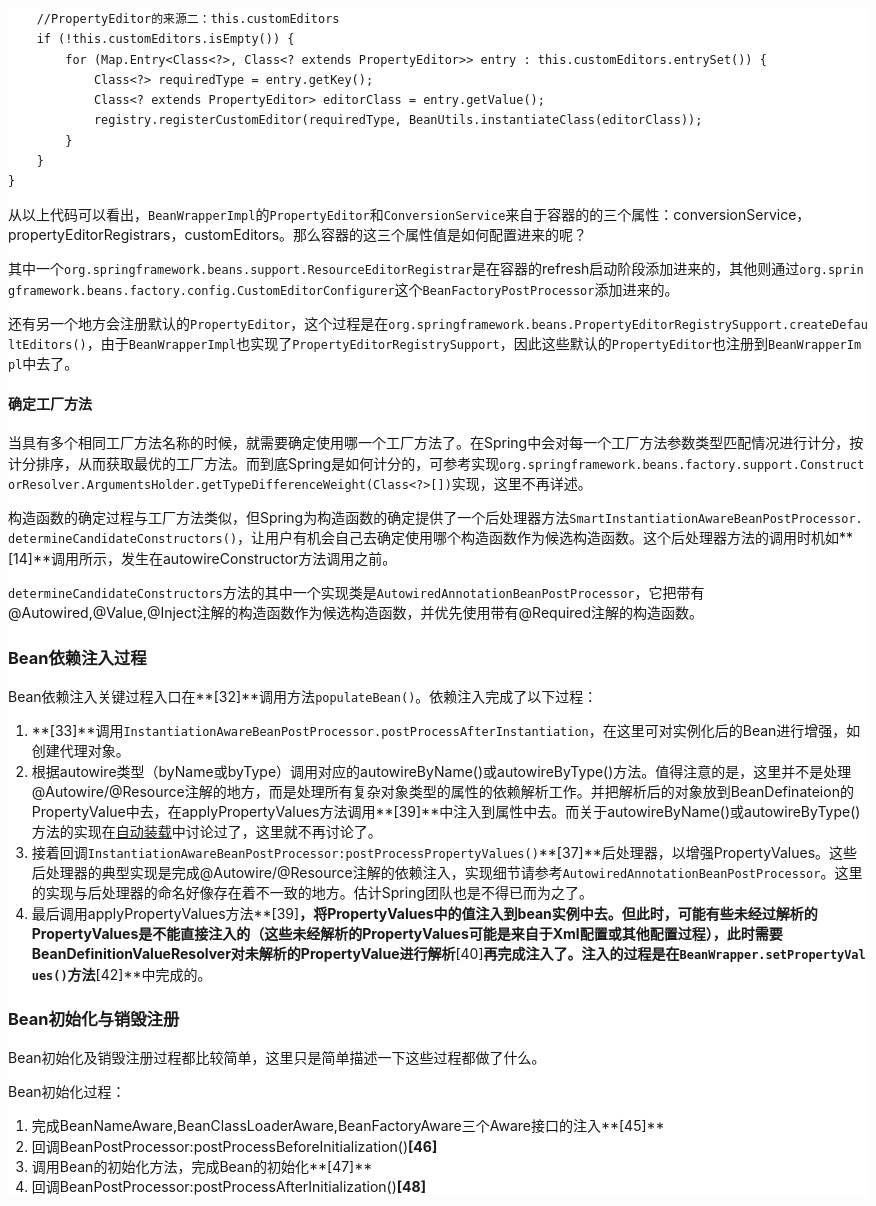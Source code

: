 		//PropertyEditor的来源二：this.customEditors
		if (!this.customEditors.isEmpty()) {
			for (Map.Entry<Class<?>, Class<? extends PropertyEditor>> entry : this.customEditors.entrySet()) {
				Class<?> requiredType = entry.getKey();
				Class<? extends PropertyEditor> editorClass = entry.getValue();
				registry.registerCustomEditor(requiredType, BeanUtils.instantiateClass(editorClass));
			}
		}
	}

从以上代码可以看出，`BeanWrapperImpl`的`PropertyEditor`和`ConversionService`来自于容器的的三个属性：conversionService，propertyEditorRegistrars，customEditors。那么容器的这三个属性值是如何配置进来的呢？

其中一个`org.springframework.beans.support.ResourceEditorRegistrar`是在容器的refresh启动阶段添加进来的，其他则通过`org.springframework.beans.factory.config.CustomEditorConfigurer`这个`BeanFactoryPostProcessor`添加进来的。

还有另一个地方会注册默认的`PropertyEditor`，这个过程是在`org.springframework.beans.PropertyEditorRegistrySupport.createDefaultEditors()`，由于`BeanWrapperImpl`也实现了`PropertyEditorRegistrySupport`，因此这些默认的`PropertyEditor`也注册到`BeanWrapperImpl`中去了。

#### 确定工厂方法

当具有多个相同工厂方法名称的时候，就需要确定使用哪一个工厂方法了。在Spring中会对每一个工厂方法参数类型匹配情况进行计分，按计分排序，从而获取最优的工厂方法。而到底Spring是如何计分的，可参考实现`org.springframework.beans.factory.support.ConstructorResolver.ArgumentsHolder.getTypeDifferenceWeight(Class<?>[])`实现，这里不再详述。

构造函数的确定过程与工厂方法类似，但Spring为构造函数的确定提供了一个后处理器方法`SmartInstantiationAwareBeanPostProcessor.determineCandidateConstructors()`，让用户有机会自己去确定使用哪个构造函数作为候选构造函数。这个后处理器方法的调用时机如**[14]**调用所示，发生在autowireConstructor方法调用之前。

`determineCandidateConstructors`方法的其中一个实现类是`AutowiredAnnotationBeanPostProcessor`，它把带有@Autowired,@Value,@Inject注解的构造函数作为候选构造函数，并优先使用带有@Required注解的构造函数。

### Bean依赖注入过程

Bean依赖注入关键过程入口在**[32]**调用方法`populateBean()`。依赖注入完成了以下过程：

1. **[33]**调用`InstantiationAwareBeanPostProcessor.postProcessAfterInstantiation`，在这里可对实例化后的Bean进行增强，如创建代理对象。
2. 根据autowire类型（byName或byType）调用对应的autowireByName()或autowireByType()方法。值得注意的是，这里并不是处理@Autowire/@Resource注解的地方，而是处理所有复杂对象类型的属性的依赖解析工作。并把解析后的对象放到BeanDefinateion的PropertyValue中去，在applyPropertyValues方法调用**[39]**中注入到属性中去。而关于autowireByName()或autowireByType()方法的实现在[自动装载](#autowire)中讨论过了，这里就不再讨论了。
3. 接着回调`InstantiationAwareBeanPostProcessor:postProcessPropertyValues()`**[37]**后处理器，以增强PropertyValues。这些后处理器的典型实现是完成@Autowire/@Resource注解的依赖注入，实现细节请参考`AutowiredAnnotationBeanPostProcessor`。这里的实现与后处理器的命名好像存在着不一致的地方。估计Spring团队也是不得已而为之了。
4. 最后调用applyPropertyValues方法**[39]**，将PropertyValues中的值注入到bean实例中去。但此时，可能有些未经过解析的PropertyValues是不能直接注入的（这些未经解析的PropertyValues可能是来自于Xml配置或其他配置过程），此时需要BeanDefinitionValueResolver对未解析的PropertyValue进行解析**[40]**再完成注入了。注入的过程是在`BeanWrapper.setPropertyValues()`方法**[42]**中完成的。

### Bean初始化与销毁注册

Bean初始化及销毁注册过程都比较简单，这里只是简单描述一下这些过程都做了什么。

Bean初始化过程：

1. 完成BeanNameAware,BeanClassLoaderAware,BeanFactoryAware三个Aware接口的注入**[45]**
2. 回调BeanPostProcessor:postProcessBeforeInitialization()**[46]**
3. 调用Bean的初始化方法，完成Bean的初始化**[47]**
4. 回调BeanPostProcessor:postProcessAfterInitialization()**[48]**
